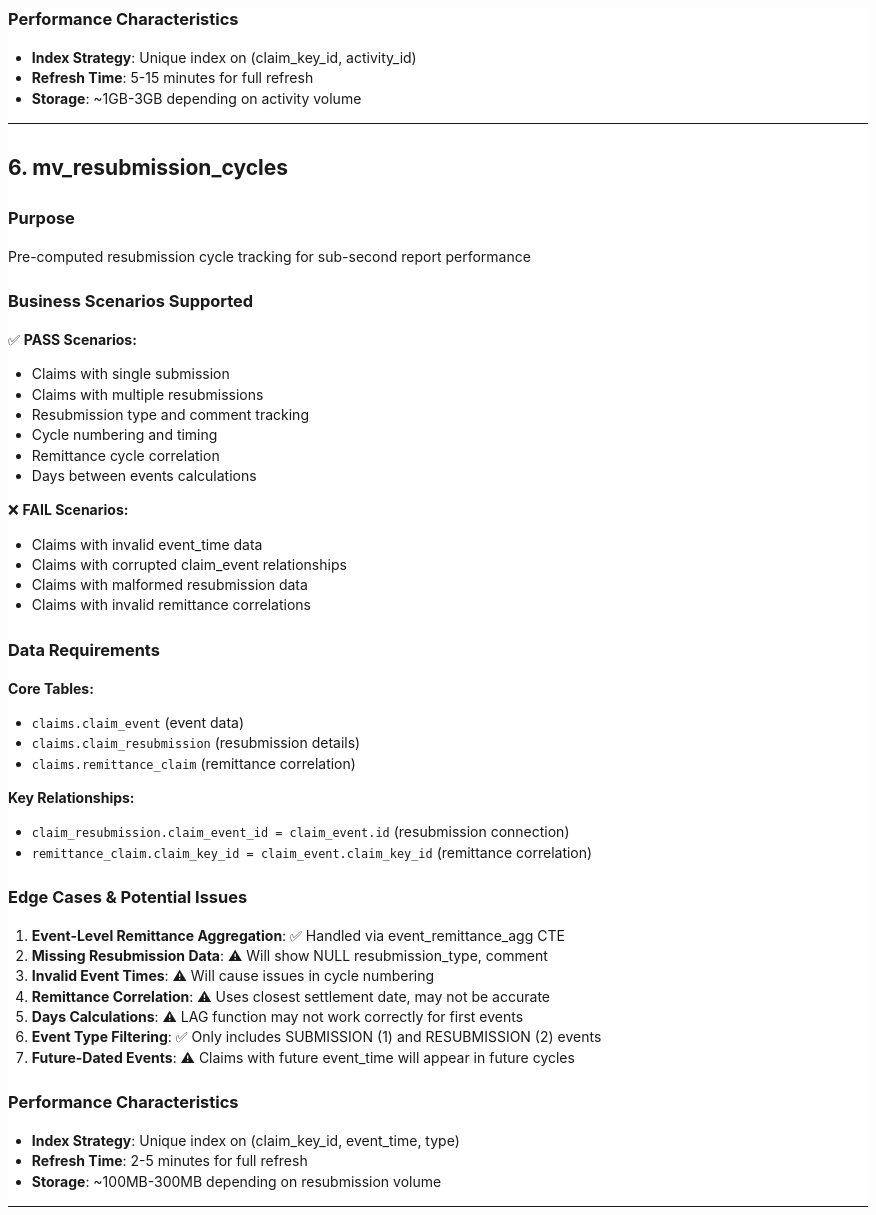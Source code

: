 ### Performance Characteristics
- **Index Strategy**: Unique index on (claim_key_id, activity_id)
- **Refresh Time**: 5-15 minutes for full refresh
- **Storage**: ~1GB-3GB depending on activity volume

---

## 6. mv_resubmission_cycles

### Purpose
Pre-computed resubmission cycle tracking for sub-second report performance

### Business Scenarios Supported
✅ **PASS Scenarios:**
- Claims with single submission
- Claims with multiple resubmissions
- Resubmission type and comment tracking
- Cycle numbering and timing
- Remittance cycle correlation
- Days between events calculations

❌ **FAIL Scenarios:**
- Claims with invalid event_time data
- Claims with corrupted claim_event relationships
- Claims with malformed resubmission data
- Claims with invalid remittance correlations

### Data Requirements
**Core Tables:**
- `claims.claim_event` (event data)
- `claims.claim_resubmission` (resubmission details)
- `claims.remittance_claim` (remittance correlation)

**Key Relationships:**
- `claim_resubmission.claim_event_id = claim_event.id` (resubmission connection)
- `remittance_claim.claim_key_id = claim_event.claim_key_id` (remittance correlation)

### Edge Cases & Potential Issues
1. **Event-Level Remittance Aggregation**: ✅ Handled via event_remittance_agg CTE
2. **Missing Resubmission Data**: ⚠️ Will show NULL resubmission_type, comment
3. **Invalid Event Times**: ⚠️ Will cause issues in cycle numbering
4. **Remittance Correlation**: ⚠️ Uses closest settlement date, may not be accurate
5. **Days Calculations**: ⚠️ LAG function may not work correctly for first events
6. **Event Type Filtering**: ✅ Only includes SUBMISSION (1) and RESUBMISSION (2) events
7. **Future-Dated Events**: ⚠️ Claims with future event_time will appear in future cycles

### Performance Characteristics
- **Index Strategy**: Unique index on (claim_key_id, event_time, type)
- **Refresh Time**: 2-5 minutes for full refresh
- **Storage**: ~100MB-300MB depending on resubmission volume

---